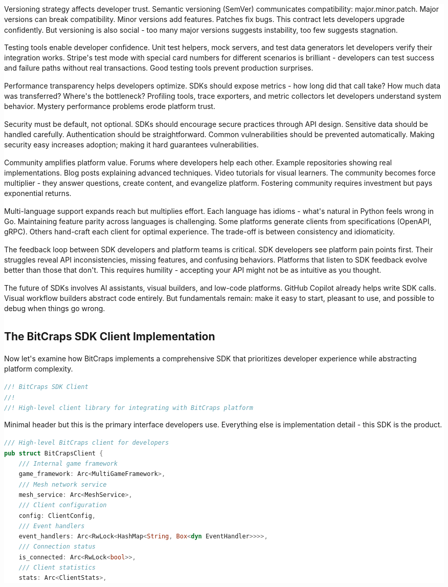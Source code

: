 Versioning strategy affects developer trust. Semantic versioning (SemVer) communicates compatibility: major.minor.patch. Major versions can break compatibility. Minor versions add features. Patches fix bugs. This contract lets developers upgrade confidently. But versioning is also social - too many major versions suggests instability, too few suggests stagnation.

Testing tools enable developer confidence. Unit test helpers, mock servers, and test data generators let developers verify their integration works. Stripe's test mode with special card numbers for different scenarios is brilliant - developers can test success and failure paths without real transactions. Good testing tools prevent production surprises.

Performance transparency helps developers optimize. SDKs should expose metrics - how long did that call take? How much data was transferred? Where's the bottleneck? Profiling tools, trace exporters, and metric collectors let developers understand system behavior. Mystery performance problems erode platform trust.

Security must be default, not optional. SDKs should encourage secure practices through API design. Sensitive data should be handled carefully. Authentication should be straightforward. Common vulnerabilities should be prevented automatically. Making security easy increases adoption; making it hard guarantees vulnerabilities.

Community amplifies platform value. Forums where developers help each other. Example repositories showing real implementations. Blog posts explaining advanced techniques. Video tutorials for visual learners. The community becomes force multiplier - they answer questions, create content, and evangelize platform. Fostering community requires investment but pays exponential returns.

Multi-language support expands reach but multiplies effort. Each language has idioms - what's natural in Python feels wrong in Go. Maintaining feature parity across languages is challenging. Some platforms generate clients from specifications (OpenAPI, gRPC). Others hand-craft each client for optimal experience. The trade-off is between consistency and idiomaticity.

The feedback loop between SDK developers and platform teams is critical. SDK developers see platform pain points first. Their struggles reveal API inconsistencies, missing features, and confusing behaviors. Platforms that listen to SDK feedback evolve better than those that don't. This requires humility - accepting your API might not be as intuitive as you thought.

The future of SDKs involves AI assistants, visual builders, and low-code platforms. GitHub Copilot already helps write SDK calls. Visual workflow builders abstract code entirely. But fundamentals remain: make it easy to start, pleasant to use, and possible to debug when things go wrong.

## The BitCraps SDK Client Implementation

Now let's examine how BitCraps implements a comprehensive SDK that prioritizes developer experience while abstracting platform complexity.

```rust
//! BitCraps SDK Client
//! 
//! High-level client library for integrating with BitCraps platform
```

Minimal header but this is the primary interface developers use. Everything else is implementation detail - this SDK is the product.

```rust
/// High-level BitCraps client for developers
pub struct BitCrapsClient {
    /// Internal game framework
    game_framework: Arc<MultiGameFramework>,
    /// Mesh network service
    mesh_service: Arc<MeshService>,
    /// Client configuration
    config: ClientConfig,
    /// Event handlers
    event_handlers: Arc<RwLock<HashMap<String, Box<dyn EventHandler>>>>,
    /// Connection status
    is_connected: Arc<RwLock<bool>>,
    /// Client statistics
    stats: Arc<ClientStats>,
```